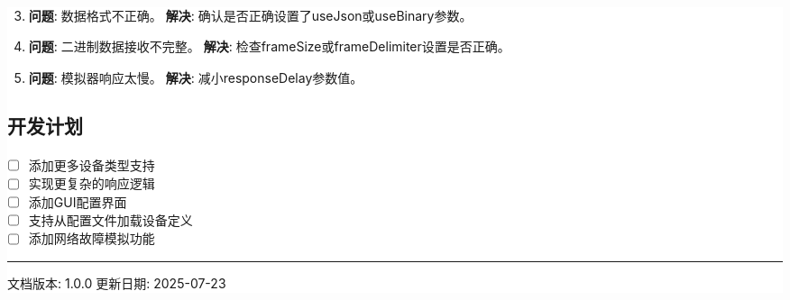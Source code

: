 3. **问题**: 数据格式不正确。
   **解决**: 确认是否正确设置了useJson或useBinary参数。

4. **问题**: 二进制数据接收不完整。
   **解决**: 检查frameSize或frameDelimiter设置是否正确。

5. **问题**: 模拟器响应太慢。
   **解决**: 减小responseDelay参数值。

## 开发计划

- [ ] 添加更多设备类型支持
- [ ] 实现更复杂的响应逻辑
- [ ] 添加GUI配置界面
- [ ] 支持从配置文件加载设备定义
- [ ] 添加网络故障模拟功能

---

文档版本: 1.0.0
更新日期: 2025-07-23
